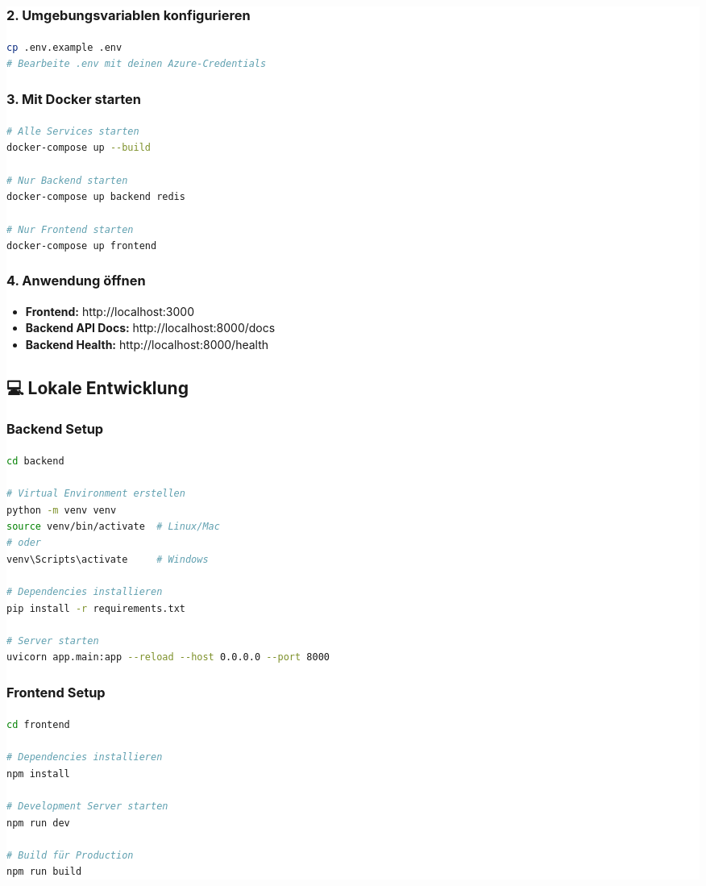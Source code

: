 ### 2. Umgebungsvariablen konfigurieren

```bash
cp .env.example .env
# Bearbeite .env mit deinen Azure-Credentials
```

### 3. Mit Docker starten

```bash
# Alle Services starten
docker-compose up --build

# Nur Backend starten
docker-compose up backend redis

# Nur Frontend starten  
docker-compose up frontend
```

### 4. Anwendung öffnen

- **Frontend:** http://localhost:3000
- **Backend API Docs:** http://localhost:8000/docs
- **Backend Health:** http://localhost:8000/health

## 💻 Lokale Entwicklung

### Backend Setup

```bash
cd backend

# Virtual Environment erstellen
python -m venv venv
source venv/bin/activate  # Linux/Mac
# oder
venv\Scripts\activate     # Windows

# Dependencies installieren
pip install -r requirements.txt

# Server starten
uvicorn app.main:app --reload --host 0.0.0.0 --port 8000
```

### Frontend Setup

```bash
cd frontend

# Dependencies installieren
npm install

# Development Server starten
npm run dev

# Build für Production
npm run build
```
